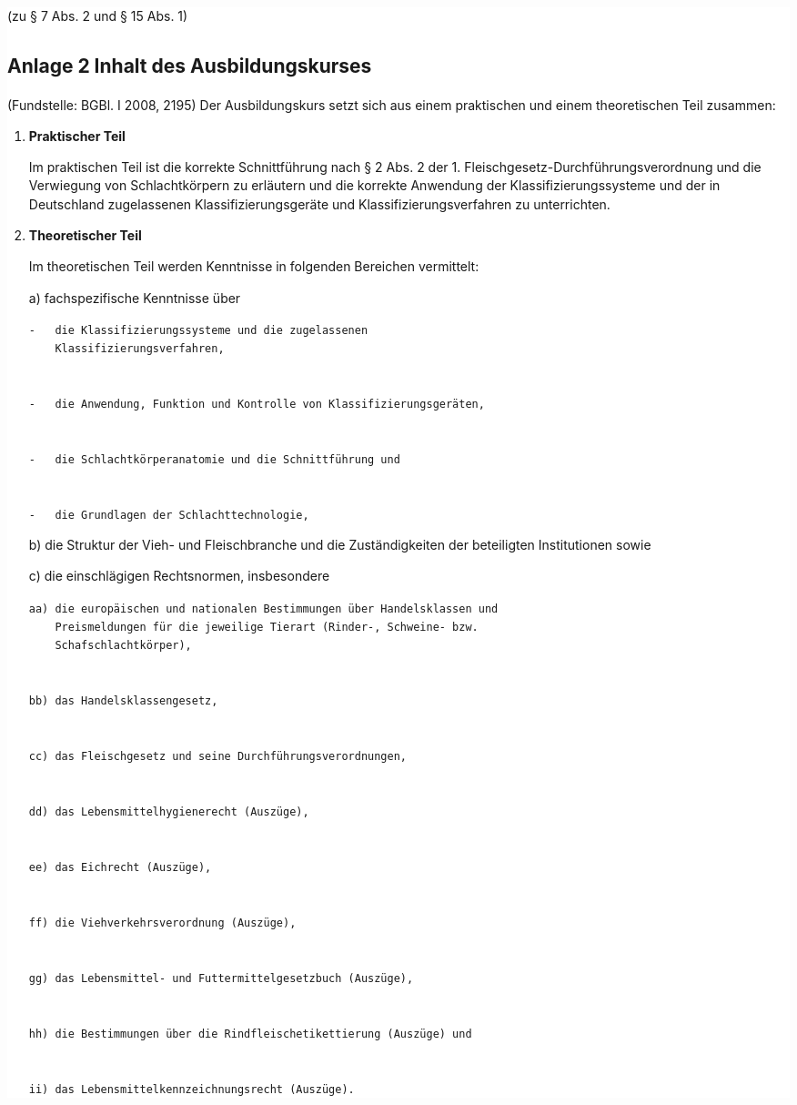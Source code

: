 


(zu § 7 Abs. 2 und § 15 Abs. 1)

## Anlage 2 Inhalt des Ausbildungskurses

(Fundstelle: BGBl. I 2008, 2195)
Der Ausbildungskurs setzt sich aus einem praktischen und einem
theoretischen Teil zusammen:

1.  **Praktischer Teil**

    Im praktischen Teil ist die korrekte Schnittführung nach § 2 Abs. 2
    der 1. Fleischgesetz-Durchführungsverordnung und die Verwiegung von
    Schlachtkörpern zu erläutern und die korrekte Anwendung der
    Klassifizierungssysteme und der in Deutschland zugelassenen
    Klassifizierungsgeräte und Klassifizierungsverfahren zu unterrichten.


2.  **Theoretischer Teil**

    Im theoretischen Teil werden Kenntnisse in folgenden Bereichen
    vermittelt:

    a)  fachspezifische Kenntnisse über

        -   die Klassifizierungssysteme und die zugelassenen
            Klassifizierungsverfahren,


        -   die Anwendung, Funktion und Kontrolle von Klassifizierungsgeräten,


        -   die Schlachtkörperanatomie und die Schnittführung und


        -   die Grundlagen der Schlachttechnologie,





    b)  die Struktur der Vieh- und Fleischbranche und die Zuständigkeiten der
        beteiligten Institutionen sowie


    c)  die einschlägigen Rechtsnormen, insbesondere

        aa) die europäischen und nationalen Bestimmungen über Handelsklassen und
            Preismeldungen für die jeweilige Tierart (Rinder-, Schweine- bzw.
            Schafschlachtkörper),


        bb) das Handelsklassengesetz,


        cc) das Fleischgesetz und seine Durchführungsverordnungen,


        dd) das Lebensmittelhygienerecht (Auszüge),


        ee) das Eichrecht (Auszüge),


        ff) die Viehverkehrsverordnung (Auszüge),


        gg) das Lebensmittel- und Futtermittelgesetzbuch (Auszüge),


        hh) die Bestimmungen über die Rindfleischetikettierung (Auszüge) und


        ii) das Lebensmittelkennzeichnungsrecht (Auszüge).










